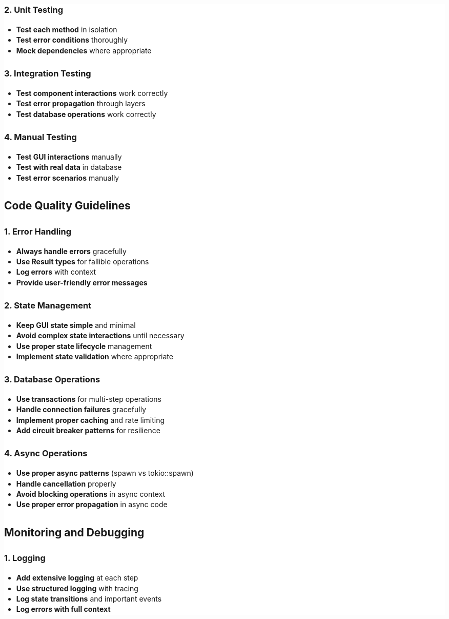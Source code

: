 ### 2. Unit Testing
- **Test each method** in isolation
- **Test error conditions** thoroughly
- **Mock dependencies** where appropriate

### 3. Integration Testing
- **Test component interactions** work correctly
- **Test error propagation** through layers
- **Test database operations** work correctly

### 4. Manual Testing
- **Test GUI interactions** manually
- **Test with real data** in database
- **Test error scenarios** manually

## Code Quality Guidelines

### 1. Error Handling
- **Always handle errors** gracefully
- **Use Result types** for fallible operations
- **Log errors** with context
- **Provide user-friendly error messages**

### 2. State Management
- **Keep GUI state simple** and minimal
- **Avoid complex state interactions** until necessary
- **Use proper state lifecycle** management
- **Implement state validation** where appropriate

### 3. Database Operations
- **Use transactions** for multi-step operations
- **Handle connection failures** gracefully
- **Implement proper caching** and rate limiting
- **Add circuit breaker patterns** for resilience

### 4. Async Operations
- **Use proper async patterns** (spawn vs tokio::spawn)
- **Handle cancellation** properly
- **Avoid blocking operations** in async context
- **Use proper error propagation** in async code

## Monitoring and Debugging

### 1. Logging
- **Add extensive logging** at each step
- **Use structured logging** with tracing
- **Log state transitions** and important events
- **Log errors with full context**
